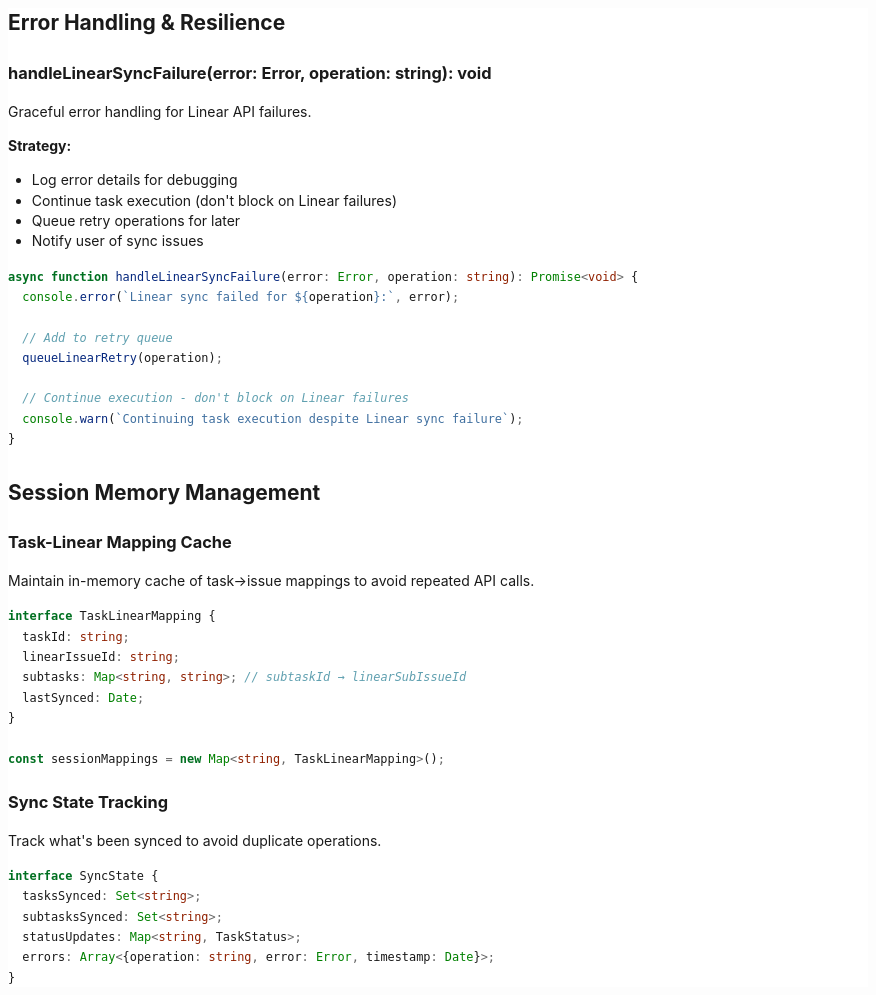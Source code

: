 ## Error Handling & Resilience

### **handleLinearSyncFailure(error: Error, operation: string): void**
Graceful error handling for Linear API failures.

**Strategy:**
- Log error details for debugging
- Continue task execution (don't block on Linear failures)
- Queue retry operations for later
- Notify user of sync issues

```typescript
async function handleLinearSyncFailure(error: Error, operation: string): Promise<void> {
  console.error(`Linear sync failed for ${operation}:`, error);
  
  // Add to retry queue
  queueLinearRetry(operation);
  
  // Continue execution - don't block on Linear failures
  console.warn(`Continuing task execution despite Linear sync failure`);
}
```

## Session Memory Management

### **Task-Linear Mapping Cache**
Maintain in-memory cache of task→issue mappings to avoid repeated API calls.

```typescript
interface TaskLinearMapping {
  taskId: string;
  linearIssueId: string;
  subtasks: Map<string, string>; // subtaskId → linearSubIssueId
  lastSynced: Date;
}

const sessionMappings = new Map<string, TaskLinearMapping>();
```

### **Sync State Tracking**
Track what's been synced to avoid duplicate operations.

```typescript
interface SyncState {
  tasksSynced: Set<string>;
  subtasksSynced: Set<string>;
  statusUpdates: Map<string, TaskStatus>;
  errors: Array<{operation: string, error: Error, timestamp: Date}>;
}
```
